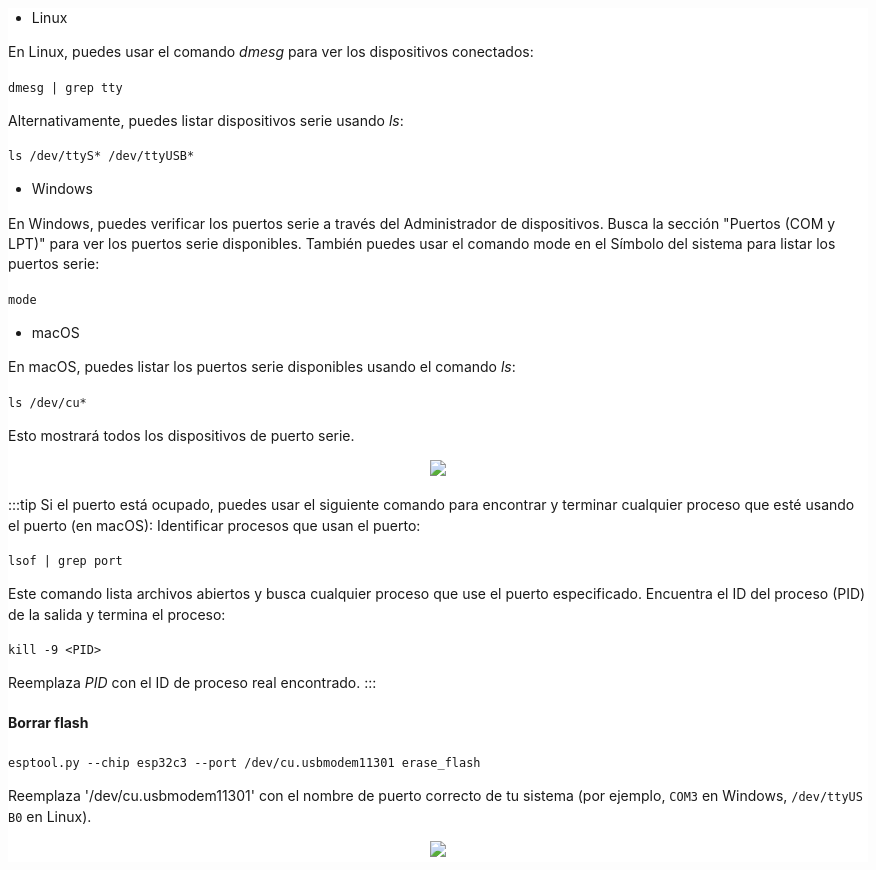 - Linux

En Linux, puedes usar el comando *dmesg* para ver los dispositivos conectados:

```Linux
dmesg | grep tty
```

Alternativamente, puedes listar dispositivos serie usando *ls*:

```
ls /dev/ttyS* /dev/ttyUSB*
```

- Windows

En Windows, puedes verificar los puertos serie a través del Administrador de dispositivos. Busca la sección "Puertos (COM y LPT)" para ver los puertos serie disponibles. También puedes usar el comando mode en el Símbolo del sistema para listar los puertos serie:

```
mode
```

- macOS

En macOS, puedes listar los puertos serie disponibles usando el comando *ls*:

```
ls /dev/cu*
```

Esto mostrará todos los dispositivos de puerto serie.
<div align="center"><img width={600} src="https://files.seeedstudio.com/wiki/esp32c3_circuitpython/1.png" /></div>

:::tip
Si el puerto está ocupado, puedes usar el siguiente comando para encontrar y terminar cualquier proceso que esté usando el puerto (en macOS):
Identificar procesos que usan el puerto:

```
lsof | grep port
```

Este comando lista archivos abiertos y busca cualquier proceso que use el puerto especificado.
Encuentra el ID del proceso (PID) de la salida y termina el proceso:

```
kill -9 <PID>
```

Reemplaza *PID* con el ID de proceso real encontrado.
:::

#### Borrar flash

```linux
esptool.py --chip esp32c3 --port /dev/cu.usbmodem11301 erase_flash
```

Reemplaza '/dev/cu.usbmodem11301' con el nombre de puerto correcto de tu sistema (por ejemplo, `COM3` en Windows, `/dev/ttyUSB0` en Linux).
<div align="center"><img width={600} src="https://files.seeedstudio.com/wiki/esp32c3_micropython/2.png" /></div>
